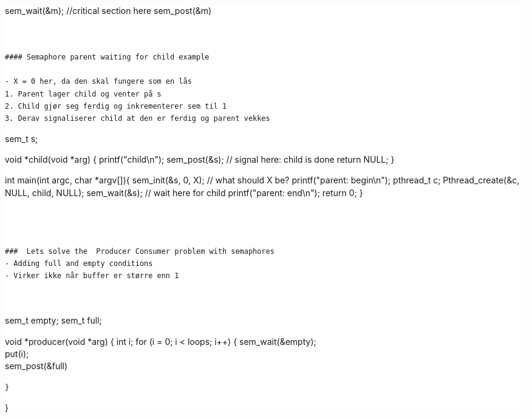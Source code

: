 sem_wait(&m);
//critical section here
sem_post(&m)
```


#### Semaphore parent waiting for child example

- X = 0 her, da den skal fungere som en lås
1. Parent lager child og venter på s
2. Child gjør seg ferdig og inkrementerer sem til 1
3. Derav signaliserer child at den er ferdig og parent vekkes

```
sem_t s;

void *child(void *arg) {
    printf("child\n");
    sem_post(&s); // signal here: child is done
    return NULL;
}

int main(int argc, char *argv[]){
    sem_init(&s, 0, X); // what should X be?
    printf("parent: begin\n");
    pthread_t c;
    Pthread_create(&c, NULL, child, NULL);
    sem_wait(&s); // wait here for child
    printf("parent: end\n");
    return 0;
}
```



###  Lets solve the  Producer Consumer problem with semaphores
- Adding full and empty conditions
- Virker ikke når buffer er større enn 1



```
sem_t empty;
sem_t full;

void *producer(void *arg) {
int i; 
for (i = 0; i < loops; i++) {
        sem_wait(&empty);      
        put(i);    
        sem_post(&full)                               
               
    }
}
